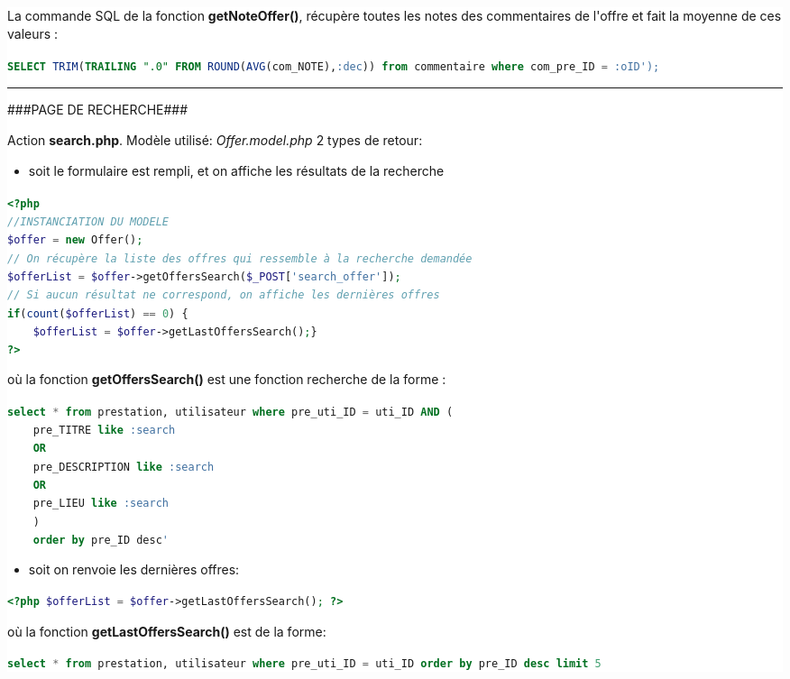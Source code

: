 La commande SQL de la fonction **getNoteOffer()**, récupère toutes les notes des commentaires de l'offre et fait la moyenne de ces valeurs :

```sql
SELECT TRIM(TRAILING ".0" FROM ROUND(AVG(com_NOTE),:dec)) from commentaire where com_pre_ID = :oID');
```
***

###PAGE DE RECHERCHE###

Action **search.php**. Modèle utilisé: *Offer.model.php*
2 types de retour:

- soit le formulaire est rempli, et on affiche les résultats de la recherche

```php
<?php
//INSTANCIATION DU MODELE
$offer = new Offer();
// On récupère la liste des offres qui ressemble à la recherche demandée
$offerList = $offer->getOffersSearch($_POST['search_offer']);
// Si aucun résultat ne correspond, on affiche les dernières offres
if(count($offerList) == 0) {
	$offerList = $offer->getLastOffersSearch();}
?>
```

où la fonction **getOffersSearch()** est une fonction recherche de la forme :

```sql
select * from prestation, utilisateur where pre_uti_ID = uti_ID AND (
	pre_TITRE like :search
	OR
	pre_DESCRIPTION like :search
	OR
	pre_LIEU like :search
	) 
	order by pre_ID desc'
```

- soit on renvoie les dernières offres:

```php
<?php $offerList = $offer->getLastOffersSearch(); ?>
```

où la fonction **getLastOffersSearch()** est de la forme:

```sql
select * from prestation, utilisateur where pre_uti_ID = uti_ID order by pre_ID desc limit 5
```